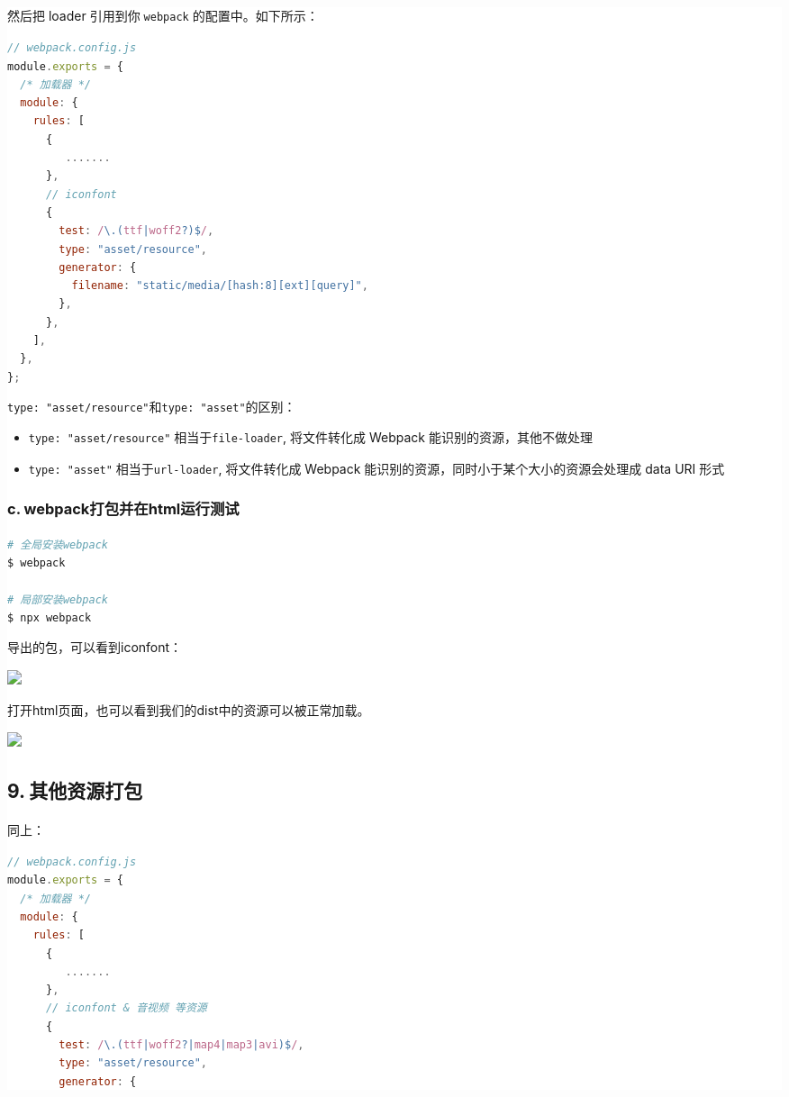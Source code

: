 然后把 loader 引用到你 `webpack` 的配置中。如下所示：

```js
// webpack.config.js
module.exports = {
  /* 加载器 */
  module: {
    rules: [
      {
         .......
      },
      // iconfont
      {
        test: /\.(ttf|woff2?)$/,
        type: "asset/resource",
        generator: {
          filename: "static/media/[hash:8][ext][query]",
        },
      },
    ],
  },
};
```

`type: "asset/resource"`和`type: "asset"`的区别：

* `type: "asset/resource"` 相当于`file-loader`, 将文件转化成 Webpack 能识别的资源，其他不做处理

* `type: "asset"` 相当于`url-loader`, 将文件转化成 Webpack 能识别的资源，同时小于某个大小的资源会处理成 data URI 形式



### c. webpack打包并在html运行测试

```sh
# 全局安装webpack
$ webpack

# 局部安装webpack
$ npx webpack
```

导出的包，可以看到iconfont：

![](/AllFiles/Vue/06-工程化实践/Webpack&Vite/Webpack/Webpack5/images/020.png)

打开html页面，也可以看到我们的dist中的资源可以被正常加载。

![](/AllFiles/Vue/06-工程化实践/Webpack&Vite/Webpack/Webpack5/images/021.png)

## 9. 其他资源打包

同上：

```js
// webpack.config.js
module.exports = {
  /* 加载器 */
  module: {
    rules: [
      {
         .......
      },
      // iconfont & 音视频 等资源
      {
        test: /\.(ttf|woff2?|map4|map3|avi)$/,
        type: "asset/resource",
        generator: {
```